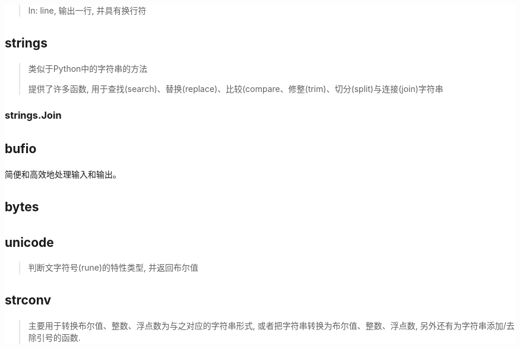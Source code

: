 > ln: line, 输出一行, 并具有换行符

## strings

> 类似于Python中的字符串的方法
>
> 提供了许多函数, 用于查找(search)、替换(replace)、比较(compare、修整(trim)、切分(split)与连接(join)字符串

### strings.Join

## bufio

简便和高效地处理输入和输出。

## bytes

## unicode

> 判断文字符号(rune)的特性类型, 并返回布尔值

## strconv

> 主要用于转换布尔值、整数、浮点数为与之对应的字符串形式, 或者把字符串转换为布尔值、整数、浮点数, 另外还有为字符串添加/去除引号的函数.
